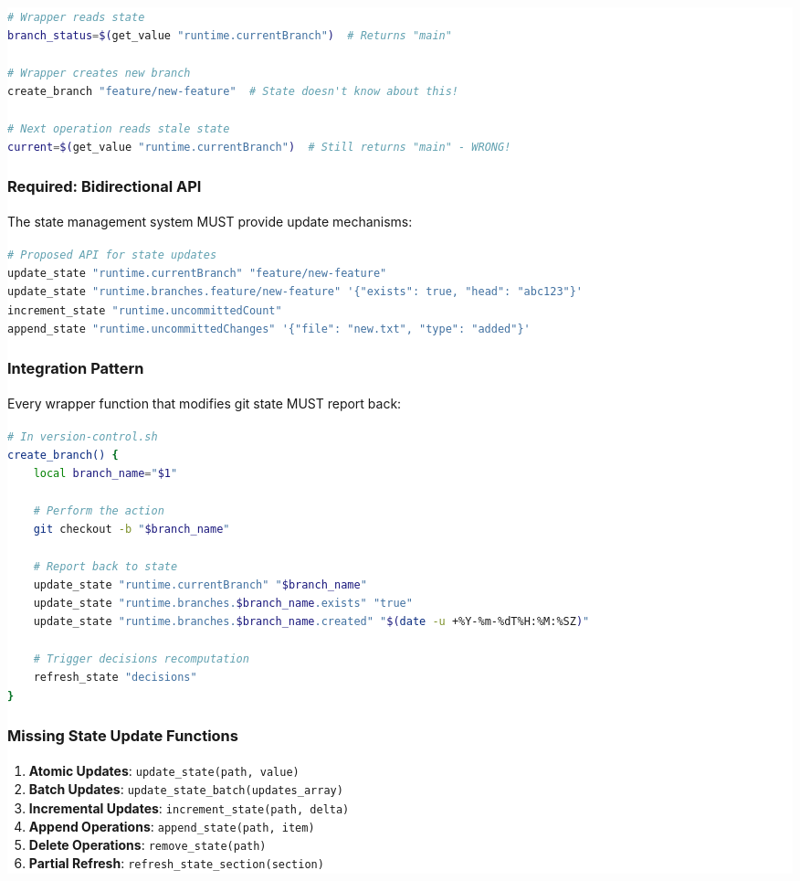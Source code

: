 ```bash
# Wrapper reads state
branch_status=$(get_value "runtime.currentBranch")  # Returns "main"

# Wrapper creates new branch
create_branch "feature/new-feature"  # State doesn't know about this!

# Next operation reads stale state
current=$(get_value "runtime.currentBranch")  # Still returns "main" - WRONG!
```

### Required: Bidirectional API

The state management system MUST provide update mechanisms:

```bash
# Proposed API for state updates
update_state "runtime.currentBranch" "feature/new-feature"
update_state "runtime.branches.feature/new-feature" '{"exists": true, "head": "abc123"}'
increment_state "runtime.uncommittedCount"
append_state "runtime.uncommittedChanges" '{"file": "new.txt", "type": "added"}'
```

### Integration Pattern

Every wrapper function that modifies git state MUST report back:

```bash
# In version-control.sh
create_branch() {
    local branch_name="$1"
    
    # Perform the action
    git checkout -b "$branch_name"
    
    # Report back to state
    update_state "runtime.currentBranch" "$branch_name"
    update_state "runtime.branches.$branch_name.exists" "true"
    update_state "runtime.branches.$branch_name.created" "$(date -u +%Y-%m-%dT%H:%M:%SZ)"
    
    # Trigger decisions recomputation
    refresh_state "decisions"
}
```

### Missing State Update Functions

1. **Atomic Updates**: `update_state(path, value)`
2. **Batch Updates**: `update_state_batch(updates_array)`
3. **Incremental Updates**: `increment_state(path, delta)`
4. **Append Operations**: `append_state(path, item)`
5. **Delete Operations**: `remove_state(path)`
6. **Partial Refresh**: `refresh_state_section(section)`
